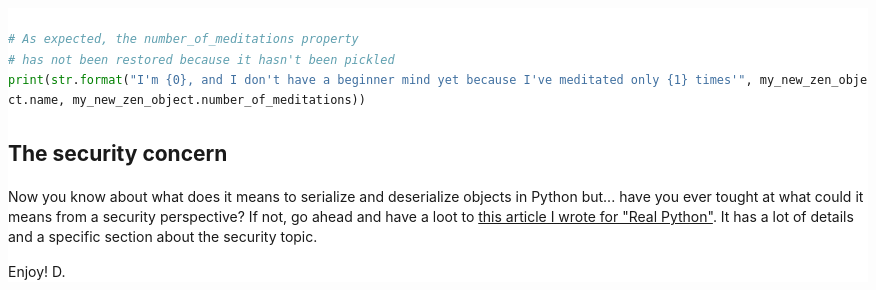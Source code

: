 ```Python
​
# As expected, the number_of_meditations property 
# has not been restored because it hasn't been pickled
print(str.format("I'm {0}, and I don't have a beginner mind yet because I've meditated only {1} times'", my_new_zen_object.name, my_new_zen_object.number_of_meditations))
```

## The security concern

Now you know about what does it means to serialize and deserialize objects in Python but... have you ever tought at what could it means from a security perspective? If not, go ahead and have a loot to [this article I wrote for "Real Python"](https://realpython.com/python-pickle-module/). It has a lot of details and a specific section about the security topic.  

Enjoy!
D.
